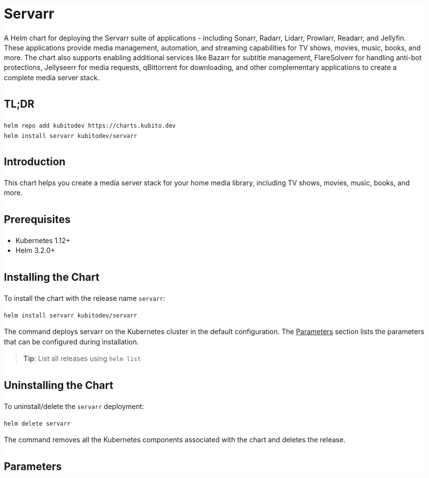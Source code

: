 # Servarr

A Helm chart for deploying the Servarr suite of applications - including Sonarr, Radarr, Lidarr, Prowlarr, Readarr, and Jellyfin. These applications provide media management, automation, and streaming capabilities for TV shows, movies, music, books, and more. The chart also supports enabling additional services like Bazarr for subtitle management, FlareSolverr for handling anti-bot protections, Jellyseerr for media requests, qBittorrent for downloading, and other complementary applications to create a complete media server stack.

## TL;DR

```console
helm repo add kubitodev https://charts.kubito.dev
helm install servarr kubitodev/servarr
```

## Introduction

This chart helps you create a media server stack for your home media library, including TV shows, movies, music, books, and more.

## Prerequisites

- Kubernetes 1.12+
- Helm 3.2.0+

## Installing the Chart

To install the chart with the release name `servarr`:

```console
helm install servarr kubitodev/servarr
```

The command deploys servarr on the Kubernetes cluster in the default configuration. The [Parameters](#parameters) section lists the parameters that can be configured during installation.

> **Tip**: List all releases using `helm list`

## Uninstalling the Chart

To uninstall/delete the `servarr` deployment:

```console
helm delete servarr
```

The command removes all the Kubernetes components associated with the chart and deletes the release.

## Parameters
